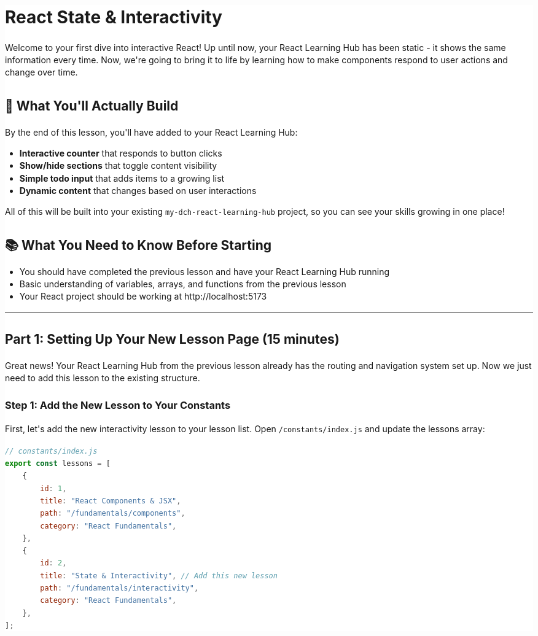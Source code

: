 # React State & Interactivity

Welcome to your first dive into interactive React! Up until now, your React Learning Hub has been static - it shows the same information every time. Now, we're going to bring it to life by learning how to make components respond to user actions and change over time.

## 🎯 What You'll Actually Build

By the end of this lesson, you'll have added to your React Learning Hub:

- **Interactive counter** that responds to button clicks
- **Show/hide sections** that toggle content visibility
- **Simple todo input** that adds items to a growing list
- **Dynamic content** that changes based on user interactions

All of this will be built into your existing `my-dch-react-learning-hub` project, so you can see your skills growing in one place!

## 📚 What You Need to Know Before Starting

- You should have completed the previous lesson and have your React Learning Hub running
- Basic understanding of variables, arrays, and functions from the previous lesson
- Your React project should be working at http://localhost:5173

---

## Part 1: Setting Up Your New Lesson Page (15 minutes)

Great news! Your React Learning Hub from the previous lesson already has the routing and navigation system set up. Now we just need to add this lesson to the existing structure.

### Step 1: Add the New Lesson to Your Constants

First, let's add the new interactivity lesson to your lesson list. Open `/constants/index.js` and update the lessons array:

```javascript
// constants/index.js
export const lessons = [
	{
		id: 1,
		title: "React Components & JSX",
		path: "/fundamentals/components",
		category: "React Fundamentals",
	},
	{
		id: 2,
		title: "State & Interactivity", // Add this new lesson
		path: "/fundamentals/interactivity",
		category: "React Fundamentals",
	},
];
```
